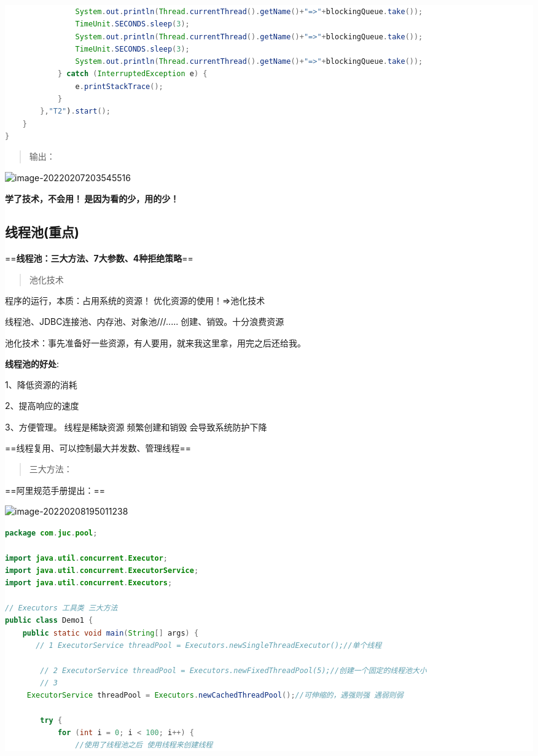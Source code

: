 ```java
                System.out.println(Thread.currentThread().getName()+"=>"+blockingQueue.take());
                TimeUnit.SECONDS.sleep(3);
                System.out.println(Thread.currentThread().getName()+"=>"+blockingQueue.take());
                TimeUnit.SECONDS.sleep(3);
                System.out.println(Thread.currentThread().getName()+"=>"+blockingQueue.take());
            } catch (InterruptedException e) {
                e.printStackTrace();
            }
        },"T2").start();
    }
}
```

> 输出：

![image-20220207203545516](C:\Users\19395\AppData\Roaming\Typora\typora-user-images\image-20220207203545516.png)

**学了技术，不会用！ 是因为看的少，用的少！**



## 线程池(重点)

==**线程池：三大方法、7大参数、4种拒绝策略**==

> 池化技术

程序的运行，本质：占用系统的资源！ 优化资源的使用！=>池化技术

线程池、JDBC连接池、内存池、对象池///..... 创建、销毁。十分浪费资源

池化技术：事先准备好一些资源，有人要用，就来我这里拿，用完之后还给我。



**线程池的好处**:

1、降低资源的消耗

2、提高响应的速度

3、方便管理。 线程是稀缺资源 频繁创建和销毁 会导致系统防护下降

==线程复用、可以控制最大并发数、管理线程==



> 三大方法：

==阿里规范手册提出：==

![image-20220208195011238](C:\Users\19395\AppData\Roaming\Typora\typora-user-images\image-20220208195011238.png)

```java
package com.juc.pool;

import java.util.concurrent.Executor;
import java.util.concurrent.ExecutorService;
import java.util.concurrent.Executors;

// Executors 工具类 三大方法
public class Demo1 {
    public static void main(String[] args) {
       // 1 ExecutorService threadPool = Executors.newSingleThreadExecutor();//单个线程

        // 2 ExecutorService threadPool = Executors.newFixedThreadPool(5);//创建一个固定的线程池大小
        // 3
     ExecutorService threadPool = Executors.newCachedThreadPool();//可伸缩的，遇强则强 遇弱则弱

        try {
            for (int i = 0; i < 100; i++) {
                //使用了线程池之后 使用线程来创建线程
```